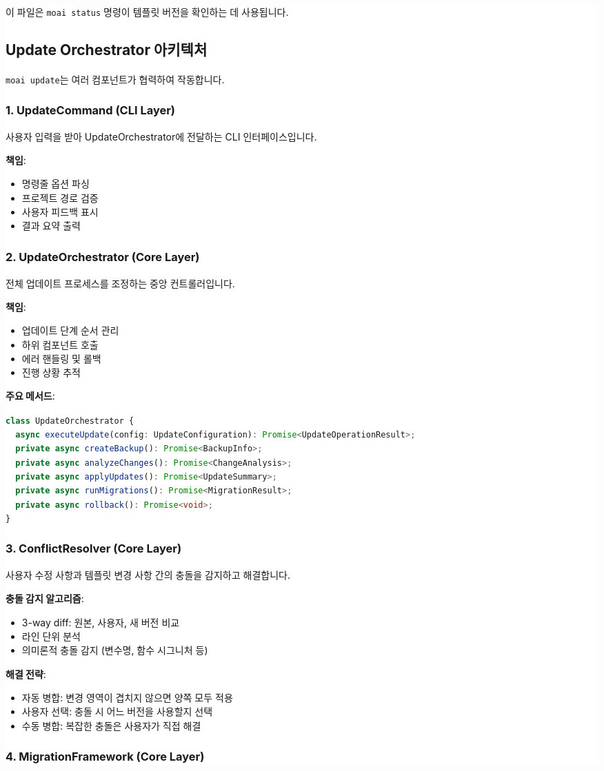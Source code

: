 이 파일은 `moai status` 명령이 템플릿 버전을 확인하는 데 사용됩니다.

## Update Orchestrator 아키텍처

`moai update`는 여러 컴포넌트가 협력하여 작동합니다.

### 1. UpdateCommand (CLI Layer)

사용자 입력을 받아 UpdateOrchestrator에 전달하는 CLI 인터페이스입니다.

**책임**:
- 명령줄 옵션 파싱
- 프로젝트 경로 검증
- 사용자 피드백 표시
- 결과 요약 출력

### 2. UpdateOrchestrator (Core Layer)

전체 업데이트 프로세스를 조정하는 중앙 컨트롤러입니다.

**책임**:
- 업데이트 단계 순서 관리
- 하위 컴포넌트 호출
- 에러 핸들링 및 롤백
- 진행 상황 추적

**주요 메서드**:
```typescript
class UpdateOrchestrator {
  async executeUpdate(config: UpdateConfiguration): Promise<UpdateOperationResult>;
  private async createBackup(): Promise<BackupInfo>;
  private async analyzeChanges(): Promise<ChangeAnalysis>;
  private async applyUpdates(): Promise<UpdateSummary>;
  private async runMigrations(): Promise<MigrationResult>;
  private async rollback(): Promise<void>;
}
```

### 3. ConflictResolver (Core Layer)

사용자 수정 사항과 템플릿 변경 사항 간의 충돌을 감지하고 해결합니다.

**충돌 감지 알고리즘**:
- 3-way diff: 원본, 사용자, 새 버전 비교
- 라인 단위 분석
- 의미론적 충돌 감지 (변수명, 함수 시그니처 등)

**해결 전략**:
- 자동 병합: 변경 영역이 겹치지 않으면 양쪽 모두 적용
- 사용자 선택: 충돌 시 어느 버전을 사용할지 선택
- 수동 병합: 복잡한 충돌은 사용자가 직접 해결

### 4. MigrationFramework (Core Layer)
